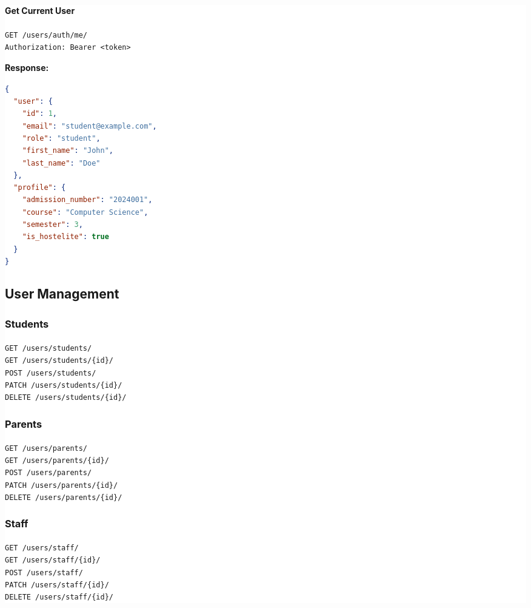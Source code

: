 #### Get Current User
```http
GET /users/auth/me/
Authorization: Bearer <token>
```

**Response:**
```json
{
  "user": {
    "id": 1,
    "email": "student@example.com",
    "role": "student",
    "first_name": "John",
    "last_name": "Doe"
  },
  "profile": {
    "admission_number": "2024001",
    "course": "Computer Science",
    "semester": 3,
    "is_hostelite": true
  }
}
```

## User Management

### Students
```http
GET /users/students/
GET /users/students/{id}/
POST /users/students/
PATCH /users/students/{id}/
DELETE /users/students/{id}/
```

### Parents
```http
GET /users/parents/
GET /users/parents/{id}/
POST /users/parents/
PATCH /users/parents/{id}/
DELETE /users/parents/{id}/
```

### Staff
```http
GET /users/staff/
GET /users/staff/{id}/
POST /users/staff/
PATCH /users/staff/{id}/
DELETE /users/staff/{id}/
```
